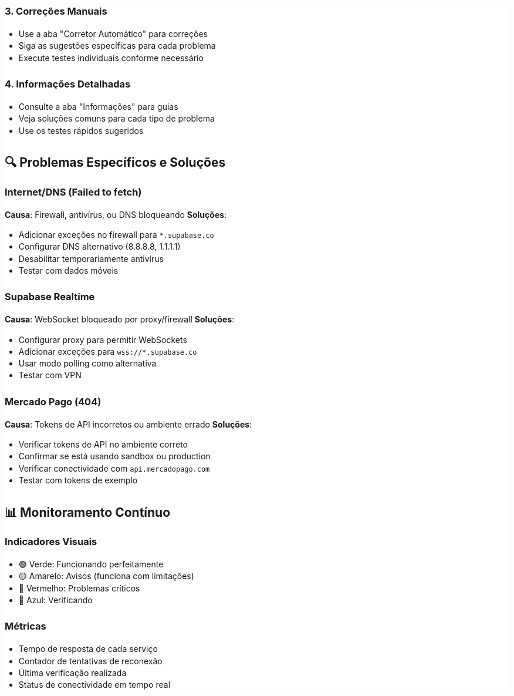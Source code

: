 ### 3. Correções Manuais
- Use a aba "Corretor Automático" para correções
- Siga as sugestões específicas para cada problema
- Execute testes individuais conforme necessário

### 4. Informações Detalhadas
- Consulte a aba "Informações" para guias
- Veja soluções comuns para cada tipo de problema
- Use os testes rápidos sugeridos

## 🔍 Problemas Específicos e Soluções

### Internet/DNS (Failed to fetch)
**Causa**: Firewall, antivírus, ou DNS bloqueando
**Soluções**:
- Adicionar exceções no firewall para `*.supabase.co`
- Configurar DNS alternativo (8.8.8.8, 1.1.1.1)
- Desabilitar temporariamente antivírus
- Testar com dados móveis

### Supabase Realtime
**Causa**: WebSocket bloqueado por proxy/firewall
**Soluções**:
- Configurar proxy para permitir WebSockets
- Adicionar exceções para `wss://*.supabase.co`
- Usar modo polling como alternativa
- Testar com VPN

### Mercado Pago (404)
**Causa**: Tokens de API incorretos ou ambiente errado
**Soluções**:
- Verificar tokens de API no ambiente correto
- Confirmar se está usando sandbox ou production
- Verificar conectividade com `api.mercadopago.com`
- Testar com tokens de exemplo

## 📊 Monitoramento Contínuo

### Indicadores Visuais
- 🟢 Verde: Funcionando perfeitamente
- 🟡 Amarelo: Avisos (funciona com limitações)
- 🔴 Vermelho: Problemas críticos
- 🔵 Azul: Verificando

### Métricas
- Tempo de resposta de cada serviço
- Contador de tentativas de reconexão
- Última verificação realizada
- Status de conectividade em tempo real
